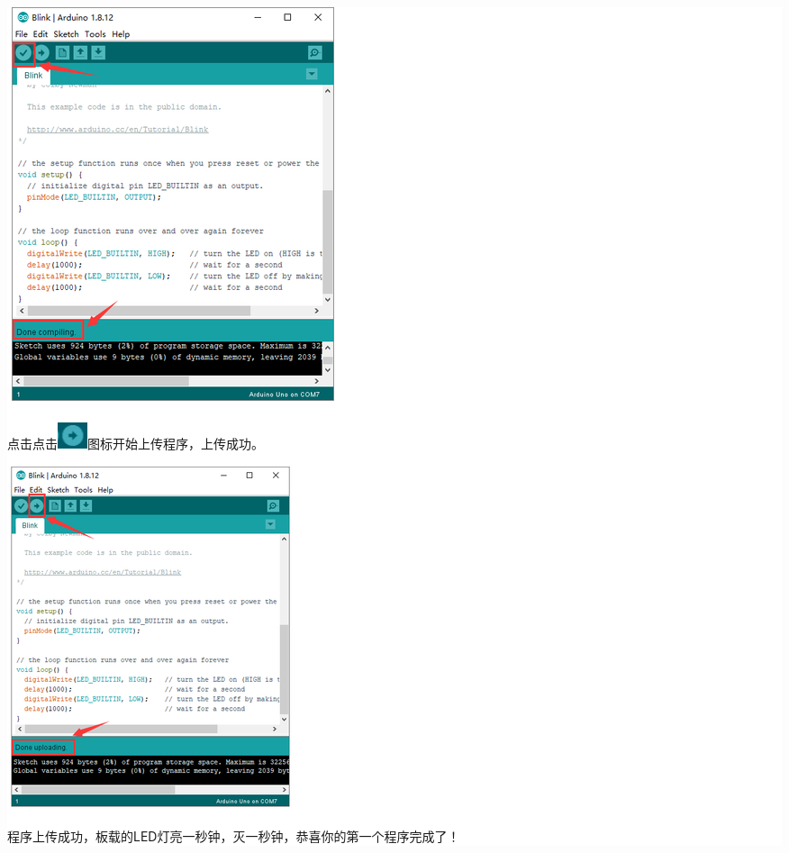 ![](media/177e1c9ae50aa822eec1c943dec3963b.png)

点击点击![](media/9c9158a5d49baa740ea2f0048f655017.png)图标开始上传程序，上传成功。

![](media/cdcdfaeba69bde24386b02cf6e75c29e.png)

程序上传成功，板载的LED灯亮一秒钟，灭一秒钟，恭喜你的第一个程序完成了！
